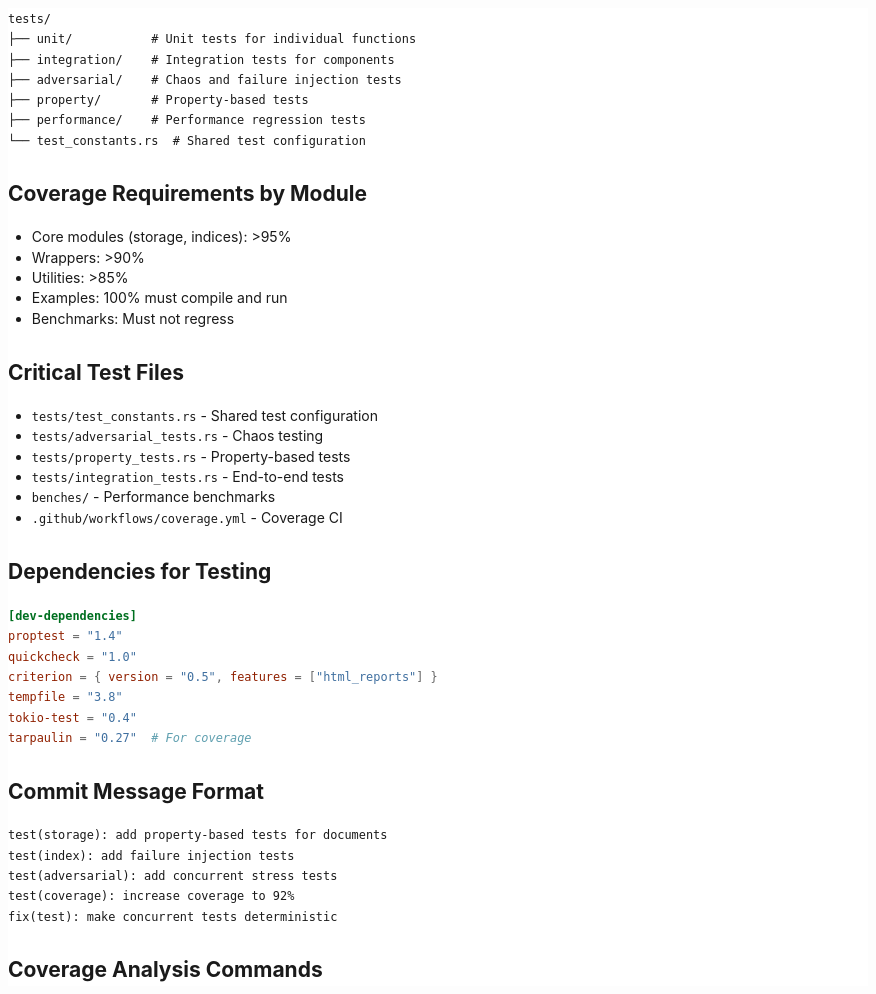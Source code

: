 ```
tests/
├── unit/           # Unit tests for individual functions
├── integration/    # Integration tests for components
├── adversarial/    # Chaos and failure injection tests
├── property/       # Property-based tests
├── performance/    # Performance regression tests
└── test_constants.rs  # Shared test configuration
```

## Coverage Requirements by Module

- Core modules (storage, indices): >95%
- Wrappers: >90%
- Utilities: >85%
- Examples: 100% must compile and run
- Benchmarks: Must not regress

## Critical Test Files

- `tests/test_constants.rs` - Shared test configuration
- `tests/adversarial_tests.rs` - Chaos testing
- `tests/property_tests.rs` - Property-based tests
- `tests/integration_tests.rs` - End-to-end tests
- `benches/` - Performance benchmarks
- `.github/workflows/coverage.yml` - Coverage CI

## Dependencies for Testing

```toml
[dev-dependencies]
proptest = "1.4"
quickcheck = "1.0"
criterion = { version = "0.5", features = ["html_reports"] }
tempfile = "3.8"
tokio-test = "0.4"
tarpaulin = "0.27"  # For coverage
```

## Commit Message Format

```
test(storage): add property-based tests for documents
test(index): add failure injection tests
test(adversarial): add concurrent stress tests
test(coverage): increase coverage to 92%
fix(test): make concurrent tests deterministic
```

## Coverage Analysis Commands
